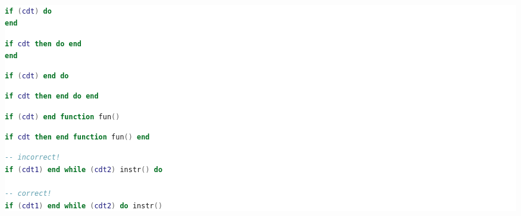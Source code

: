 ```lua
if (cdt) do
end
```

</td>
<td>

```lua
if cdt then do end
end
```

</td>
</tr>
<tr>
<td>

```lua
if (cdt) end do
```

</td>
<td>

```lua
if cdt then end do end
```

</td>
</tr>
<tr>
<td>

```lua
if (cdt) end function fun()
```

</td>
<td>

```lua
if cdt then end function fun() end
```

</td>
</tr>
<tr>
<td>

```lua
-- incorrect!
if (cdt1) end while (cdt2) instr() do

-- correct!
if (cdt1) end while (cdt2) do instr()
```

</td>
<td>
